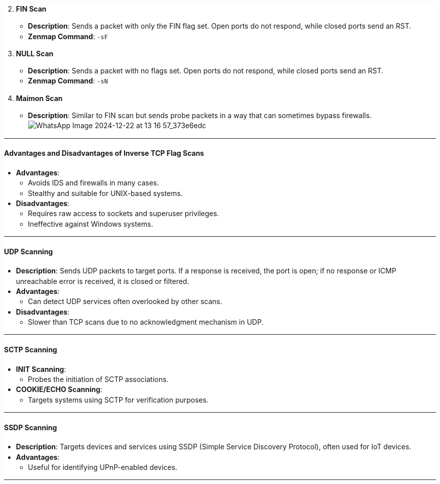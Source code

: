 2. **FIN Scan**
   - **Description**: Sends a packet with only the FIN flag set. Open ports do not respond, while closed ports send an RST.
   - **Zenmap Command**: `-sF`

3. **NULL Scan**
   - **Description**: Sends a packet with no flags set. Open ports do not respond, while closed ports send an RST.
   - **Zenmap Command**: `-sN`

4. **Maimon Scan**
   - **Description**: Similar to FIN scan but sends probe packets in a way that can sometimes bypass firewalls.
![WhatsApp Image 2024-12-22 at 13 16 57_373e6edc](https://github.com/user-attachments/assets/f77ffd6f-e743-4f2c-b9d0-0342242b7cc7)
---


#### Advantages and Disadvantages of Inverse TCP Flag Scans
- **Advantages**:
  - Avoids IDS and firewalls in many cases.
  - Stealthy and suitable for UNIX-based systems.
- **Disadvantages**:
  - Requires raw access to sockets and superuser privileges.
  - Ineffective against Windows systems.

---

#### UDP Scanning
- **Description**: Sends UDP packets to target ports. If a response is received, the port is open; if no response or ICMP unreachable error is received, it is closed or filtered.
- **Advantages**:
  - Can detect UDP services often overlooked by other scans.
- **Disadvantages**:
  - Slower than TCP scans due to no acknowledgment mechanism in UDP.

---

#### SCTP Scanning
- **INIT Scanning**:
  - Probes the initiation of SCTP associations.
- **COOKIE/ECHO Scanning**:
  - Targets systems using SCTP for verification purposes.

---

#### SSDP Scanning
- **Description**: Targets devices and services using SSDP (Simple Service Discovery Protocol), often used for IoT devices.
- **Advantages**:
  - Useful for identifying UPnP-enabled devices.

---
